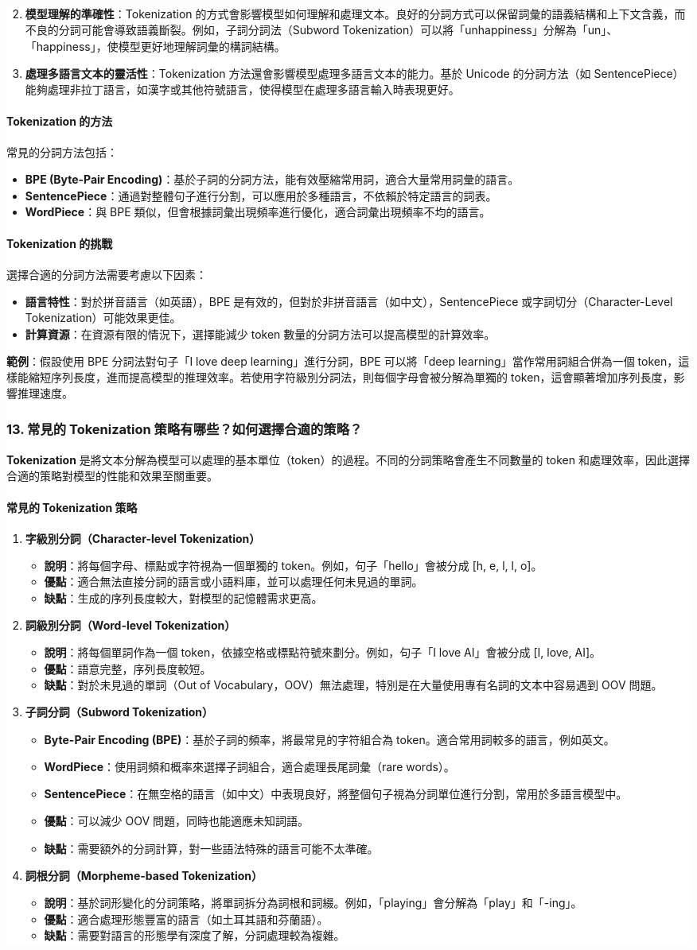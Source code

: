2. **模型理解的準確性**：Tokenization 的方式會影響模型如何理解和處理文本。良好的分詞方式可以保留詞彙的語義結構和上下文含義，而不良的分詞可能會導致語義斷裂。例如，子詞分詞法（Subword Tokenization）可以將「unhappiness」分解為「un」、「happiness」，使模型更好地理解詞彙的構詞結構。
    
3. **處理多語言文本的靈活性**：Tokenization 方法還會影響模型處理多語言文本的能力。基於 Unicode 的分詞方法（如 SentencePiece）能夠處理非拉丁語言，如漢字或其他符號語言，使得模型在處理多語言輸入時表現更好。
    

#### Tokenization 的方法

常見的分詞方法包括：

- **BPE (Byte-Pair Encoding)**：基於子詞的分詞方法，能有效壓縮常用詞，適合大量常用詞彙的語言。
- **SentencePiece**：通過對整體句子進行分割，可以應用於多種語言，不依賴於特定語言的詞表。
- **WordPiece**：與 BPE 類似，但會根據詞彙出現頻率進行優化，適合詞彙出現頻率不均的語言。

#### Tokenization 的挑戰

選擇合適的分詞方法需要考慮以下因素：

- **語言特性**：對於拼音語言（如英語），BPE 是有效的，但對於非拼音語言（如中文），SentencePiece 或字詞切分（Character-Level Tokenization）可能效果更佳。
- **計算資源**：在資源有限的情況下，選擇能減少 token 數量的分詞方法可以提高模型的計算效率。

**範例**：假設使用 BPE 分詞法對句子「I love deep learning」進行分詞，BPE 可以將「deep learning」當作常用詞組合併為一個 token，這樣能縮短序列長度，進而提高模型的推理效率。若使用字符級別分詞法，則每個字母會被分解為單獨的 token，這會顯著增加序列長度，影響推理速度。

### 13. 常見的 Tokenization 策略有哪些？如何選擇合適的策略？

**Tokenization** 是將文本分解為模型可以處理的基本單位（token）的過程。不同的分詞策略會產生不同數量的 token 和處理效率，因此選擇合適的策略對模型的性能和效果至關重要。

#### 常見的 Tokenization 策略

1. **字級別分詞（Character-level Tokenization）**
    
    - **說明**：將每個字母、標點或字符視為一個單獨的 token。例如，句子「hello」會被分成 [h, e, l, l, o]。
    - **優點**：適合無法直接分詞的語言或小語料庫，並可以處理任何未見過的單詞。
    - **缺點**：生成的序列長度較大，對模型的記憶體需求更高。
2. **詞級別分詞（Word-level Tokenization）**
    
    - **說明**：將每個單詞作為一個 token，依據空格或標點符號來劃分。例如，句子「I love AI」會被分成 [I, love, AI]。
    - **優點**：語意完整，序列長度較短。
    - **缺點**：對於未見過的單詞（Out of Vocabulary，OOV）無法處理，特別是在大量使用專有名詞的文本中容易遇到 OOV 問題。
3. **子詞分詞（Subword Tokenization）**
    
    - **Byte-Pair Encoding (BPE)**：基於子詞的頻率，將最常見的字符組合為 token。適合常用詞較多的語言，例如英文。
        
    - **WordPiece**：使用詞頻和概率來選擇子詞組合，適合處理長尾詞彙（rare words）。
        
    - **SentencePiece**：在無空格的語言（如中文）中表現良好，將整個句子視為分詞單位進行分割，常用於多語言模型中。
        
    - **優點**：可以減少 OOV 問題，同時也能適應未知詞語。
        
    - **缺點**：需要額外的分詞計算，對一些語法特殊的語言可能不太準確。
        
4. **詞根分詞（Morpheme-based Tokenization）**
    
    - **說明**：基於詞形變化的分詞策略，將單詞拆分為詞根和詞綴。例如，「playing」會分解為「play」和「-ing」。
    - **優點**：適合處理形態豐富的語言（如土耳其語和芬蘭語）。
    - **缺點**：需要對語言的形態學有深度了解，分詞處理較為複雜。
